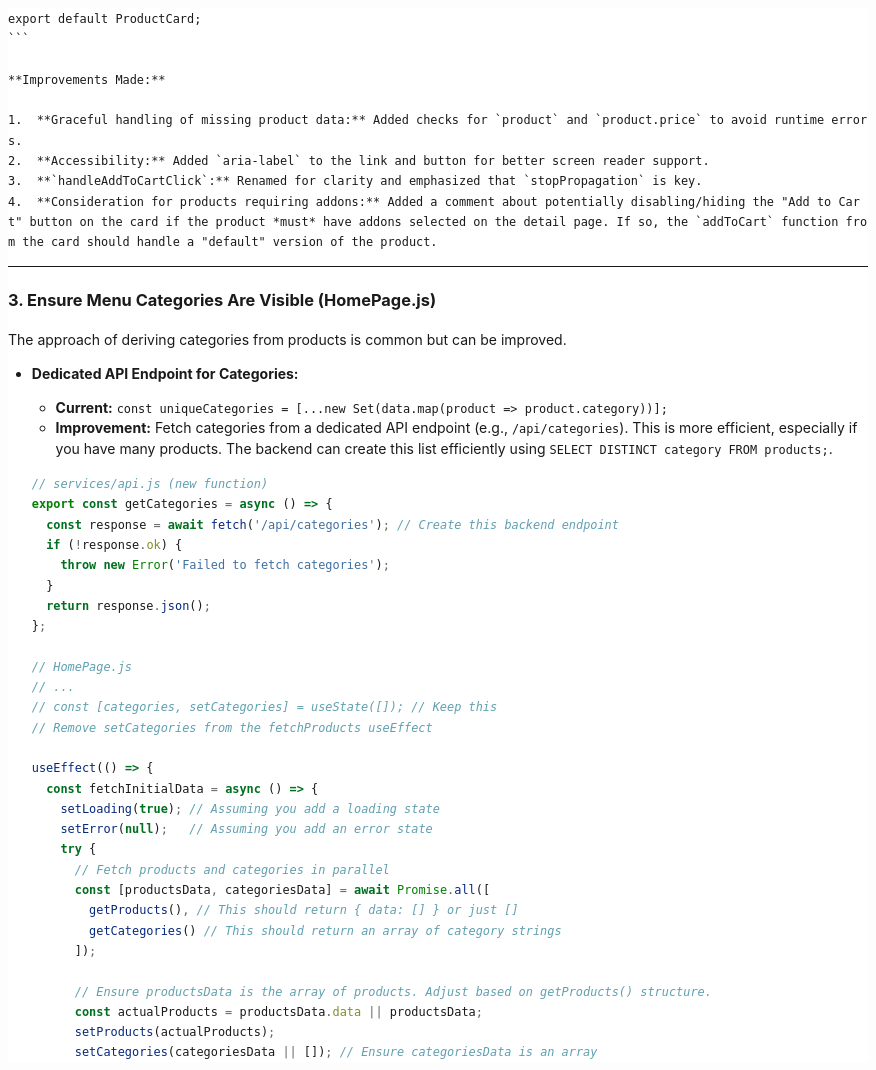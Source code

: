     export default ProductCard;
    ```

    **Improvements Made:**

    1.  **Graceful handling of missing product data:** Added checks for `product` and `product.price` to avoid runtime errors.
    2.  **Accessibility:** Added `aria-label` to the link and button for better screen reader support.
    3.  **`handleAddToCartClick`:** Renamed for clarity and emphasized that `stopPropagation` is key.
    4.  **Consideration for products requiring addons:** Added a comment about potentially disabling/hiding the "Add to Cart" button on the card if the product *must* have addons selected on the detail page. If so, the `addToCart` function from the card should handle a "default" version of the product.

-----

### 3\. Ensure Menu Categories Are Visible (HomePage.js)

The approach of deriving categories from products is common but can be improved.

  * **Dedicated API Endpoint for Categories:**

      * **Current:** `const uniqueCategories = [...new Set(data.map(product => product.category))];`
      * **Improvement:** Fetch categories from a dedicated API endpoint (e.g., `/api/categories`). This is more efficient, especially if you have many products. The backend can create this list efficiently using `SELECT DISTINCT category FROM products;`.

    <!-- end list -->

    ```javascript
    // services/api.js (new function)
    export const getCategories = async () => {
      const response = await fetch('/api/categories'); // Create this backend endpoint
      if (!response.ok) {
        throw new Error('Failed to fetch categories');
      }
      return response.json();
    };

    // HomePage.js
    // ...
    // const [categories, setCategories] = useState([]); // Keep this
    // Remove setCategories from the fetchProducts useEffect

    useEffect(() => {
      const fetchInitialData = async () => {
        setLoading(true); // Assuming you add a loading state
        setError(null);   // Assuming you add an error state
        try {
          // Fetch products and categories in parallel
          const [productsData, categoriesData] = await Promise.all([
            getProducts(), // This should return { data: [] } or just []
            getCategories() // This should return an array of category strings
          ]);

          // Ensure productsData is the array of products. Adjust based on getProducts() structure.
          const actualProducts = productsData.data || productsData;
          setProducts(actualProducts);
          setCategories(categoriesData || []); // Ensure categoriesData is an array
